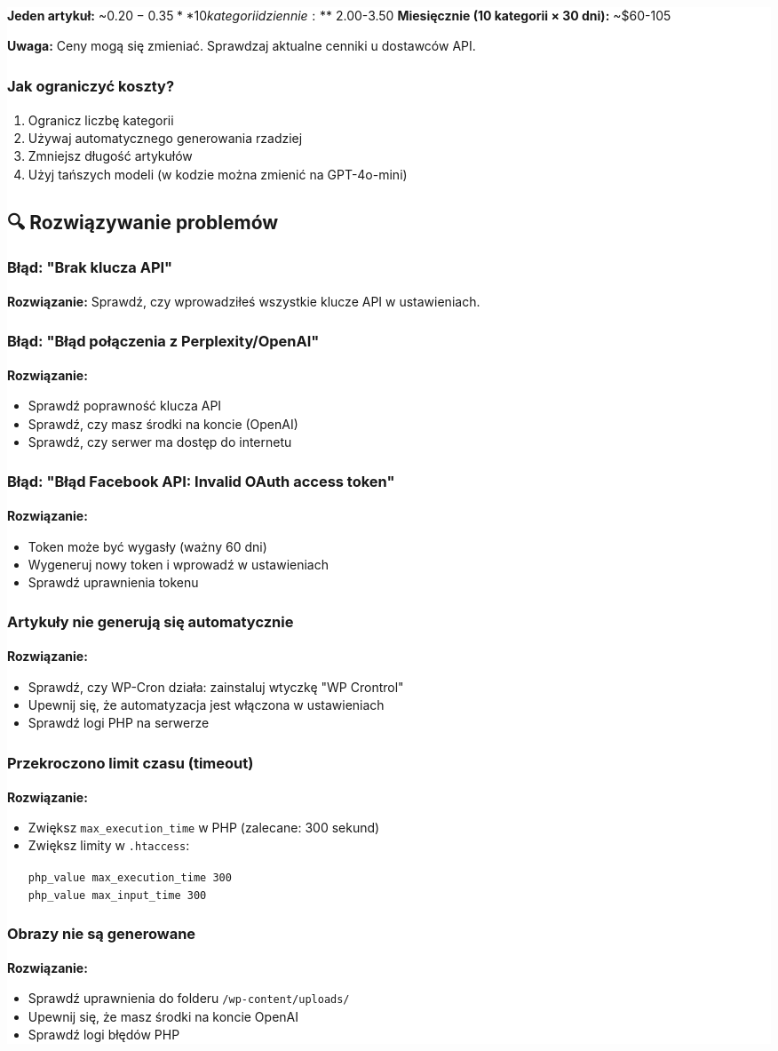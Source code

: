 **Jeden artykuł:** ~$0.20-0.35
**10 kategorii dziennie:** ~$2.00-3.50
**Miesięcznie (10 kategorii × 30 dni):** ~$60-105

**Uwaga:** Ceny mogą się zmieniać. Sprawdzaj aktualne cenniki u dostawców API.

### Jak ograniczyć koszty?

1. Ogranicz liczbę kategorii
2. Używaj automatycznego generowania rzadziej
3. Zmniejsz długość artykułów
4. Użyj tańszych modeli (w kodzie można zmienić na GPT-4o-mini)

## 🔍 Rozwiązywanie problemów

### Błąd: "Brak klucza API"

**Rozwiązanie:** Sprawdź, czy wprowadziłeś wszystkie klucze API w ustawieniach.

### Błąd: "Błąd połączenia z Perplexity/OpenAI"

**Rozwiązanie:** 
- Sprawdź poprawność klucza API
- Sprawdź, czy masz środki na koncie (OpenAI)
- Sprawdź, czy serwer ma dostęp do internetu

### Błąd: "Błąd Facebook API: Invalid OAuth access token"

**Rozwiązanie:**
- Token może być wygasły (ważny 60 dni)
- Wygeneruj nowy token i wprowadź w ustawieniach
- Sprawdź uprawnienia tokenu

### Artykuły nie generują się automatycznie

**Rozwiązanie:**
- Sprawdź, czy WP-Cron działa: zainstaluj wtyczkę "WP Crontrol"
- Upewnij się, że automatyzacja jest włączona w ustawieniach
- Sprawdź logi PHP na serwerze

### Przekroczono limit czasu (timeout)

**Rozwiązanie:**
- Zwiększ `max_execution_time` w PHP (zalecane: 300 sekund)
- Zwiększ limity w `.htaccess`:
  ```apache
  php_value max_execution_time 300
  php_value max_input_time 300
  ```

### Obrazy nie są generowane

**Rozwiązanie:**
- Sprawdź uprawnienia do folderu `/wp-content/uploads/`
- Upewnij się, że masz środki na koncie OpenAI
- Sprawdź logi błędów PHP

